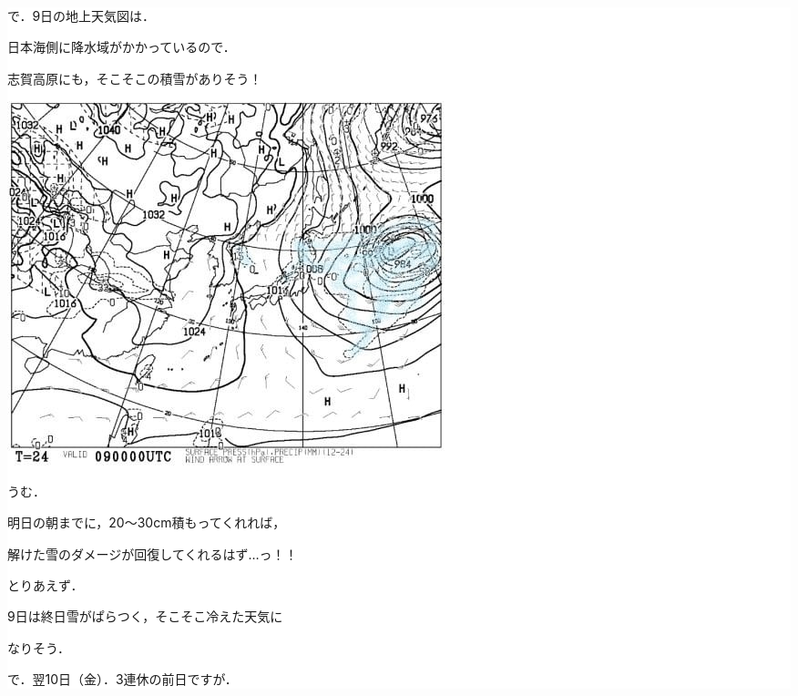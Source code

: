





で．9日の地上天気図は．


日本海側に降水域がかかっているので．


志賀高原にも，そこそこの積雪がありそう！




![e92b6f11d6820d1cdfcebf9813e61043.jpg](images/e92b6f11d6820d1cdfcebf9813e61043.jpg)




うむ．


明日の朝までに，20～30cm積もってくれれば，


解けた雪のダメージが回復してくれるはず…っ！！


とりあえず．


9日は終日雪がぱらつく，そこそこ冷えた天気に


なりそう．





で．翌10日（金）．3連休の前日ですが．

